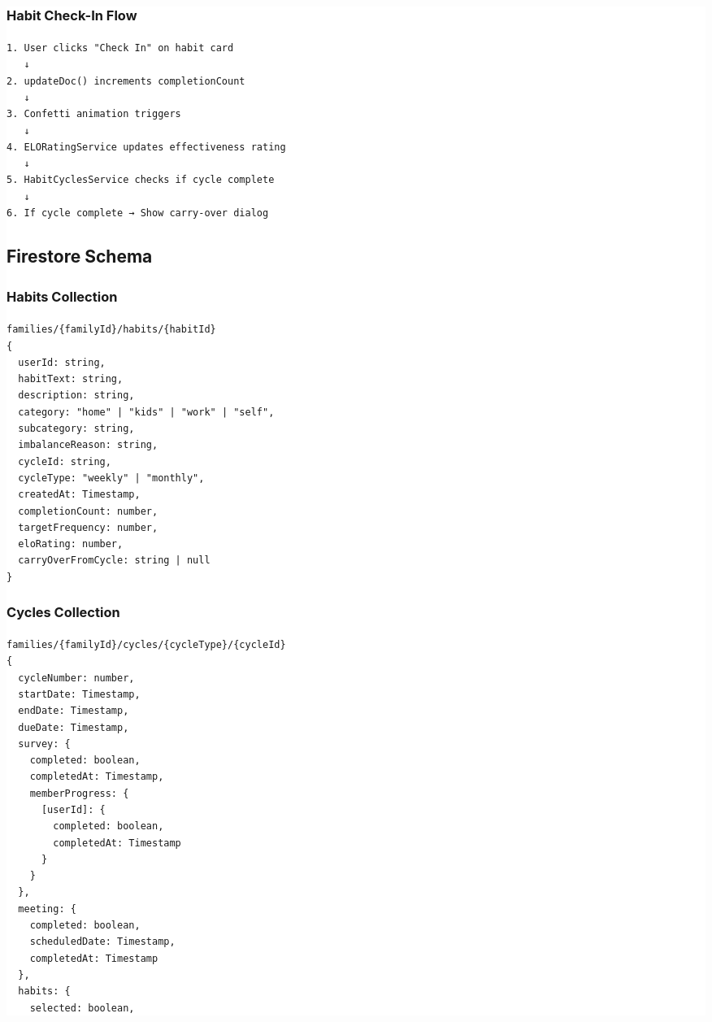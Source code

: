### Habit Check-In Flow

```
1. User clicks "Check In" on habit card
   ↓
2. updateDoc() increments completionCount
   ↓
3. Confetti animation triggers
   ↓
4. ELORatingService updates effectiveness rating
   ↓
5. HabitCyclesService checks if cycle complete
   ↓
6. If cycle complete → Show carry-over dialog
```

## Firestore Schema

### Habits Collection
```
families/{familyId}/habits/{habitId}
{
  userId: string,
  habitText: string,
  description: string,
  category: "home" | "kids" | "work" | "self",
  subcategory: string,
  imbalanceReason: string,
  cycleId: string,
  cycleType: "weekly" | "monthly",
  createdAt: Timestamp,
  completionCount: number,
  targetFrequency: number,
  eloRating: number,
  carryOverFromCycle: string | null
}
```

### Cycles Collection
```
families/{familyId}/cycles/{cycleType}/{cycleId}
{
  cycleNumber: number,
  startDate: Timestamp,
  endDate: Timestamp,
  dueDate: Timestamp,
  survey: {
    completed: boolean,
    completedAt: Timestamp,
    memberProgress: {
      [userId]: {
        completed: boolean,
        completedAt: Timestamp
      }
    }
  },
  meeting: {
    completed: boolean,
    scheduledDate: Timestamp,
    completedAt: Timestamp
  },
  habits: {
    selected: boolean,
```